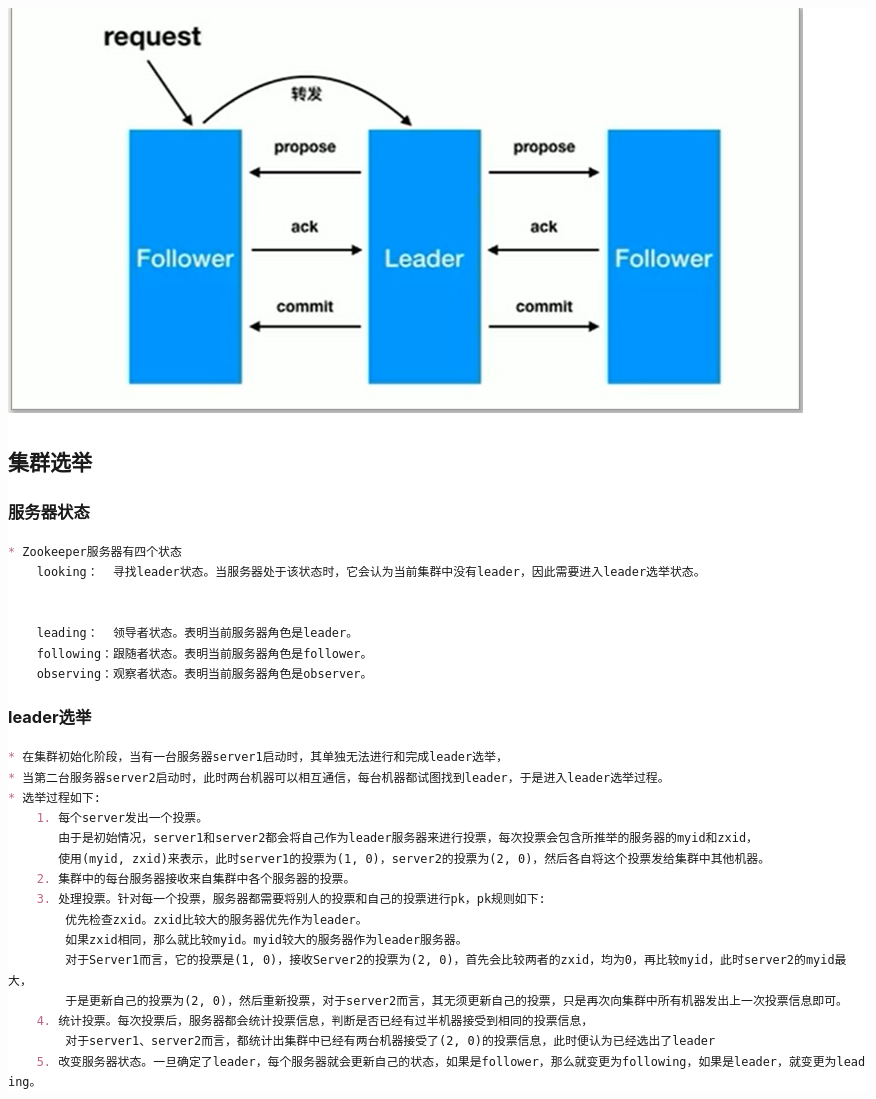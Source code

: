 ![image-20210305145424241](assets/image-20210305145424241.png)

## 集群选举

### 服务器状态

~~~markdown
* Zookeeper服务器有四个状态
	looking：  寻找leader状态。当服务器处于该状态时，它会认为当前集群中没有leader，因此需要进入leader选举状态。
	
	
	leading：  领导者状态。表明当前服务器角色是leader。
	following：跟随者状态。表明当前服务器角色是follower。
	observing：观察者状态。表明当前服务器角色是observer。
~~~

### leader选举

~~~markdown
* 在集群初始化阶段，当有一台服务器server1启动时，其单独无法进行和完成leader选举，
* 当第二台服务器server2启动时，此时两台机器可以相互通信，每台机器都试图找到leader，于是进入leader选举过程。 
* 选举过程如下:
	1. 每个server发出一个投票。
	   由于是初始情况，server1和server2都会将自己作为leader服务器来进行投票，每次投票会包含所推举的服务器的myid和zxid，
	   使用(myid, zxid)来表示，此时server1的投票为(1, 0)，server2的投票为(2, 0)，然后各自将这个投票发给集群中其他机器。
	2. 集群中的每台服务器接收来自集群中各个服务器的投票。
	3. 处理投票。针对每一个投票，服务器都需要将别人的投票和自己的投票进行pk，pk规则如下:
		优先检查zxid。zxid比较大的服务器优先作为leader。
		如果zxid相同，那么就比较myid。myid较大的服务器作为leader服务器。
 		对于Server1而言，它的投票是(1, 0)，接收Server2的投票为(2, 0)，首先会比较两者的zxid，均为0，再比较myid，此时server2的myid最大，
 		于是更新自己的投票为(2, 0)，然后重新投票，对于server2而言，其无须更新自己的投票，只是再次向集群中所有机器发出上一次投票信息即可。
	4. 统计投票。每次投票后，服务器都会统计投票信息，判断是否已经有过半机器接受到相同的投票信息，
		对于server1、server2而言，都统计出集群中已经有两台机器接受了(2, 0)的投票信息，此时便认为已经选出了leader
	5. 改变服务器状态。一旦确定了leader，每个服务器就会更新自己的状态，如果是follower，那么就变更为following，如果是leader，就变更为leading。
~~~
